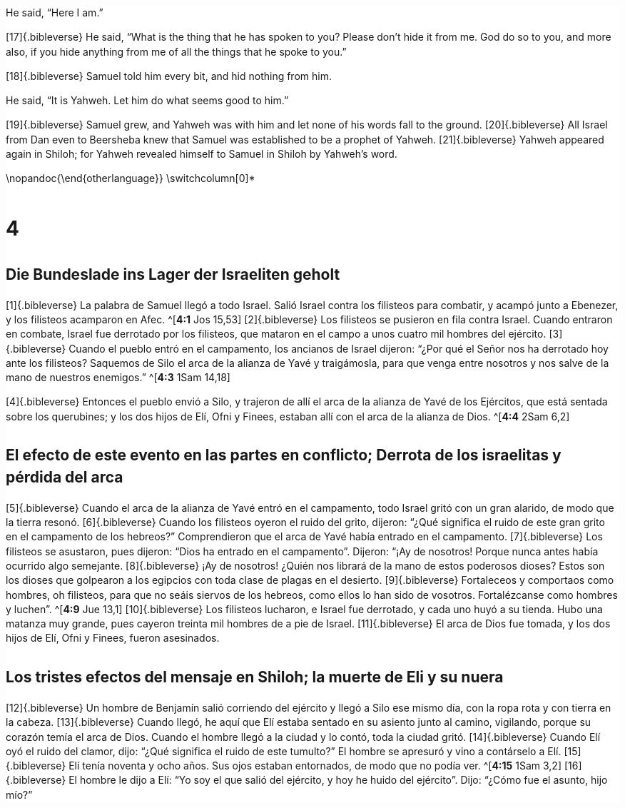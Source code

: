 He said, “Here I am.” 

[17]{.bibleverse} He said, “What is the thing that he has spoken to you? Please don’t hide it from me. God do so to you, and more also, if you hide anything from me of all the things that he spoke to you.” 

[18]{.bibleverse} Samuel told him every bit, and hid nothing from him. 

He said, “It is Yahweh. Let him do what seems good to him.” 

[19]{.bibleverse} Samuel grew, and Yahweh was with him and let none of his words fall to the ground. [20]{.bibleverse} All Israel from Dan even to Beersheba knew that Samuel was established to be a prophet of Yahweh. [21]{.bibleverse} Yahweh appeared again in Shiloh; for Yahweh revealed himself to Samuel in Shiloh by Yahweh’s word. 

\nopandoc{\end{otherlanguage}}
\switchcolumn[0]*

# 4
## Die Bundeslade ins Lager der Israeliten geholt
[1]{.bibleverse} La palabra de Samuel llegó a todo Israel. Salió Israel contra los filisteos para combatir, y acampó junto a Ebenezer, y los filisteos acamparon en Afec. ^[**4:1** Jos 15,53] [2]{.bibleverse} Los filisteos se pusieron en fila contra Israel. Cuando entraron en combate, Israel fue derrotado por los filisteos, que mataron en el campo a unos cuatro mil hombres del ejército. [3]{.bibleverse} Cuando el pueblo entró en el campamento, los ancianos de Israel dijeron: “¿Por qué el Señor nos ha derrotado hoy ante los filisteos? Saquemos de Silo el arca de la alianza de Yavé y traigámosla, para que venga entre nosotros y nos salve de la mano de nuestros enemigos.” ^[**4:3** 1Sam 14,18]

[4]{.bibleverse} Entonces el pueblo envió a Silo, y trajeron de allí el arca de la alianza de Yavé de los Ejércitos, que está sentada sobre los querubines; y los dos hijos de Elí, Ofni y Finees, estaban allí con el arca de la alianza de Dios. ^[**4:4** 2Sam 6,2]

## El efecto de este evento en las partes en conflicto; Derrota de los israelitas y pérdida del arca
[5]{.bibleverse} Cuando el arca de la alianza de Yavé entró en el campamento, todo Israel gritó con un gran alarido, de modo que la tierra resonó. [6]{.bibleverse} Cuando los filisteos oyeron el ruido del grito, dijeron: “¿Qué significa el ruido de este gran grito en el campamento de los hebreos?” Comprendieron que el arca de Yavé había entrado en el campamento. [7]{.bibleverse} Los filisteos se asustaron, pues dijeron: “Dios ha entrado en el campamento”. Dijeron: “¡Ay de nosotros! Porque nunca antes había ocurrido algo semejante. [8]{.bibleverse} ¡Ay de nosotros! ¿Quién nos librará de la mano de estos poderosos dioses? Estos son los dioses que golpearon a los egipcios con toda clase de plagas en el desierto. [9]{.bibleverse} Fortaleceos y comportaos como hombres, oh filisteos, para que no seáis siervos de los hebreos, como ellos lo han sido de vosotros. Fortalézcanse como hombres y luchen”. ^[**4:9** Jue 13,1] [10]{.bibleverse} Los filisteos lucharon, e Israel fue derrotado, y cada uno huyó a su tienda. Hubo una matanza muy grande, pues cayeron treinta mil hombres de a pie de Israel. [11]{.bibleverse} El arca de Dios fue tomada, y los dos hijos de Elí, Ofni y Finees, fueron asesinados.

## Los tristes efectos del mensaje en Shiloh; la muerte de Eli y su nuera
[12]{.bibleverse} Un hombre de Benjamín salió corriendo del ejército y llegó a Silo ese mismo día, con la ropa rota y con tierra en la cabeza. [13]{.bibleverse} Cuando llegó, he aquí que Elí estaba sentado en su asiento junto al camino, vigilando, porque su corazón temía el arca de Dios. Cuando el hombre llegó a la ciudad y lo contó, toda la ciudad gritó. [14]{.bibleverse} Cuando Elí oyó el ruido del clamor, dijo: “¿Qué significa el ruido de este tumulto?” El hombre se apresuró y vino a contárselo a Elí. [15]{.bibleverse} Elí tenía noventa y ocho años. Sus ojos estaban entornados, de modo que no podía ver. ^[**4:15** 1Sam 3,2] [16]{.bibleverse} El hombre le dijo a Elí: “Yo soy el que salió del ejército, y hoy he huido del ejército”. Dijo: “¿Cómo fue el asunto, hijo mío?”

